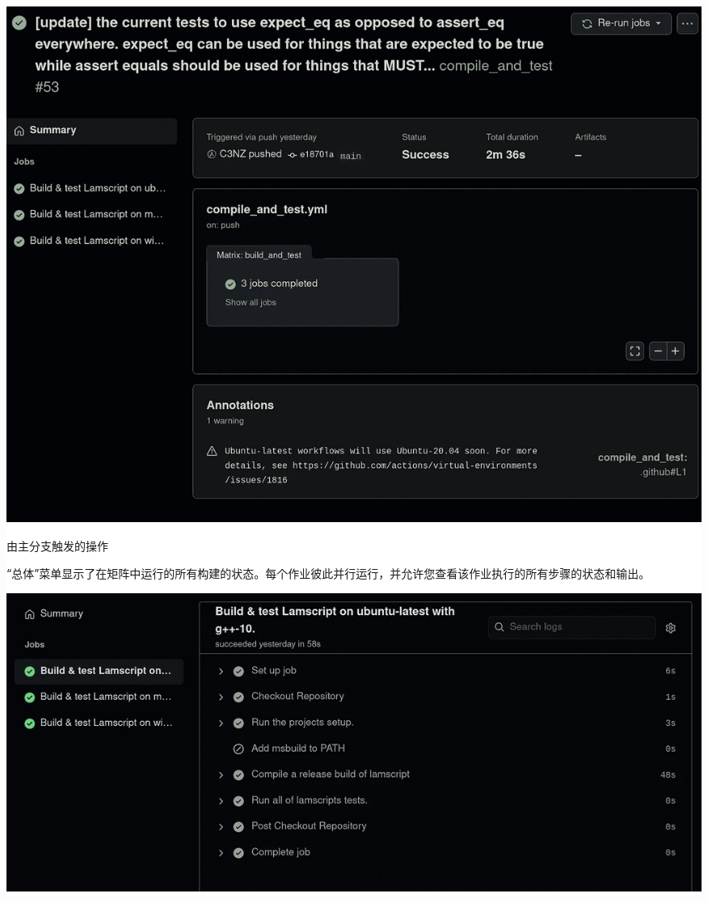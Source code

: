 ![](img/5296e9ae2bcb301eb539f4bade367fd0.png)

由主分支触发的操作

“总体”菜单显示了在矩阵中运行的所有构建的状态。每个作业彼此并行运行，并允许您查看该作业执行的所有步骤的状态和输出。

![](img/51534a3969a976443b1734040fda1163.png)
